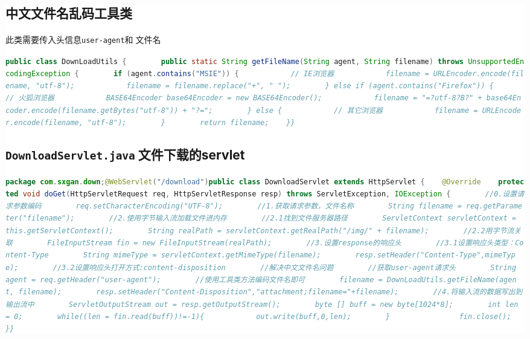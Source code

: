 ## 中文文件名乱码工具类

此类需要传入头信息``user-agent``和 文件名

```java
public class DownLoadUtils {        public static String getFileName(String agent, String filename) throws UnsupportedEncodingException {        if (agent.contains("MSIE")) {            // IE浏览器            filename = URLEncoder.encode(filename, "utf-8");            filename = filename.replace("+", " ");        } else if (agent.contains("Firefox")) {            // 火狐浏览器            BASE64Encoder base64Encoder = new BASE64Encoder();            filename = "=?utf-8?B?" + base64Encoder.encode(filename.getBytes("utf-8")) + "?=";        } else {            // 其它浏览器            filename = URLEncoder.encode(filename, "utf-8");        }        return filename;    }}
```

## ``DownloadServlet.java`` 文件下载的servlet

```java
package com.sxgan.down;@WebServlet("/download")public class DownloadServlet extends HttpServlet {    @Override    protected void doGet(HttpServletRequest req, HttpServletResponse resp) throws ServletException, IOException {        //0.设置请求参数编码        req.setCharacterEncoding("UTF-8");        //1.获取请求参数，文件名称        String filename = req.getParameter("filename");        //2.使用字节输入流加载文件进内存        //2.1找到文件服务器路径        ServletContext servletContext = this.getServletContext();        String realPath = servletContext.getRealPath("/img/" + filename);        //2.2用字节流关联        FileInputStream fin = new FileInputStream(realPath);        //3.设置response的响应头        //3.1设置响应头类型：Content-Type        String mimeType = servletContext.getMimeType(filename);        resp.setHeader("Content-Type",mimeType);        //3.2设置响应头打开方式:content-disposition        //解决中文文件名问题        //获取user-agent请求头        String agent = req.getHeader("user-agent");        //使用工具类方法编码文件名即可        filename = DownLoadUtils.getFileName(agent, filename);        resp.setHeader("Content-Disposition","attachment;filename="+filename);        //4.将输入流的数据写出到输出流中        ServletOutputStream out = resp.getOutputStream();        byte [] buff = new byte[1024*8];        int len = 0;        while((len = fin.read(buff))!=-1){            out.write(buff,0,len);        }                fin.close();    }}
```


